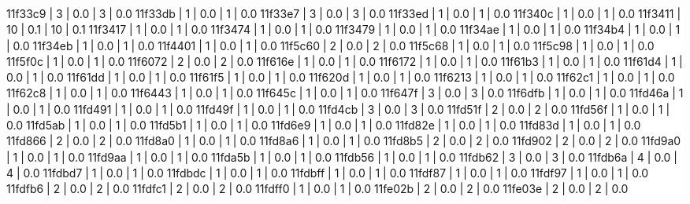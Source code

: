 11f33c9                                             |      3 |   0.0 |   3 |   0.0
11f33db                                             |      1 |   0.0 |   1 |   0.0
11f33e7                                             |      3 |   0.0 |   3 |   0.0
11f33ed                                             |      1 |   0.0 |   1 |   0.0
11f340c                                             |      1 |   0.0 |   1 |   0.0
11f3411                                             |     10 |   0.1 |  10 |   0.1
11f3417                                             |      1 |   0.0 |   1 |   0.0
11f3474                                             |      1 |   0.0 |   1 |   0.0
11f3479                                             |      1 |   0.0 |   1 |   0.0
11f34ae                                             |      1 |   0.0 |   1 |   0.0
11f34b4                                             |      1 |   0.0 |   1 |   0.0
11f34eb                                             |      1 |   0.0 |   1 |   0.0
11f4401                                             |      1 |   0.0 |   1 |   0.0
11f5c60                                             |      2 |   0.0 |   2 |   0.0
11f5c68                                             |      1 |   0.0 |   1 |   0.0
11f5c98                                             |      1 |   0.0 |   1 |   0.0
11f5f0c                                             |      1 |   0.0 |   1 |   0.0
11f6072                                             |      2 |   0.0 |   2 |   0.0
11f616e                                             |      1 |   0.0 |   1 |   0.0
11f6172                                             |      1 |   0.0 |   1 |   0.0
11f61b3                                             |      1 |   0.0 |   1 |   0.0
11f61d4                                             |      1 |   0.0 |   1 |   0.0
11f61dd                                             |      1 |   0.0 |   1 |   0.0
11f61f5                                             |      1 |   0.0 |   1 |   0.0
11f620d                                             |      1 |   0.0 |   1 |   0.0
11f6213                                             |      1 |   0.0 |   1 |   0.0
11f62c1                                             |      1 |   0.0 |   1 |   0.0
11f62c8                                             |      1 |   0.0 |   1 |   0.0
11f6443                                             |      1 |   0.0 |   1 |   0.0
11f645c                                             |      1 |   0.0 |   1 |   0.0
11f647f                                             |      3 |   0.0 |   3 |   0.0
11f6dfb                                             |      1 |   0.0 |   1 |   0.0
11fd46a                                             |      1 |   0.0 |   1 |   0.0
11fd491                                             |      1 |   0.0 |   1 |   0.0
11fd49f                                             |      1 |   0.0 |   1 |   0.0
11fd4cb                                             |      3 |   0.0 |   3 |   0.0
11fd51f                                             |      2 |   0.0 |   2 |   0.0
11fd56f                                             |      1 |   0.0 |   1 |   0.0
11fd5ab                                             |      1 |   0.0 |   1 |   0.0
11fd5b1                                             |      1 |   0.0 |   1 |   0.0
11fd6e9                                             |      1 |   0.0 |   1 |   0.0
11fd82e                                             |      1 |   0.0 |   1 |   0.0
11fd83d                                             |      1 |   0.0 |   1 |   0.0
11fd866                                             |      2 |   0.0 |   2 |   0.0
11fd8a0                                             |      1 |   0.0 |   1 |   0.0
11fd8a6                                             |      1 |   0.0 |   1 |   0.0
11fd8b5                                             |      2 |   0.0 |   2 |   0.0
11fd902                                             |      2 |   0.0 |   2 |   0.0
11fd9a0                                             |      1 |   0.0 |   1 |   0.0
11fd9aa                                             |      1 |   0.0 |   1 |   0.0
11fda5b                                             |      1 |   0.0 |   1 |   0.0
11fdb56                                             |      1 |   0.0 |   1 |   0.0
11fdb62                                             |      3 |   0.0 |   3 |   0.0
11fdb6a                                             |      4 |   0.0 |   4 |   0.0
11fdbd7                                             |      1 |   0.0 |   1 |   0.0
11fdbdc                                             |      1 |   0.0 |   1 |   0.0
11fdbff                                             |      1 |   0.0 |   1 |   0.0
11fdf87                                             |      1 |   0.0 |   1 |   0.0
11fdf97                                             |      1 |   0.0 |   1 |   0.0
11fdfb6                                             |      2 |   0.0 |   2 |   0.0
11fdfc1                                             |      2 |   0.0 |   2 |   0.0
11fdff0                                             |      1 |   0.0 |   1 |   0.0
11fe02b                                             |      2 |   0.0 |   2 |   0.0
11fe03e                                             |      2 |   0.0 |   2 |   0.0